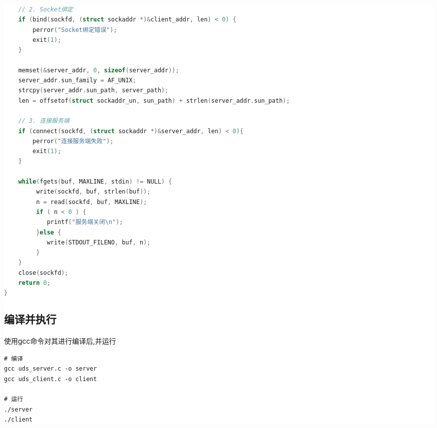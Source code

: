```c
    // 2. Socket绑定
    if (bind(sockfd, (struct sockaddr *)&client_addr, len) < 0) {  
        perror("Socket绑定错误");  
        exit(1);  
    }  
 
    memset(&server_addr, 0, sizeof(server_addr));  
    server_addr.sun_family = AF_UNIX;  
    strcpy(server_addr.sun_path, server_path);  
    len = offsetof(struct sockaddr_un, sun_path) + strlen(server_addr.sun_path);  
    
    // 3. 连接服务端
    if (connect(sockfd, (struct sockaddr *)&server_addr, len) < 0){  
        perror("连接服务端失败");  
        exit(1);  
    }  
 
    while(fgets(buf, MAXLINE, stdin) != NULL) {    
         write(sockfd, buf, strlen(buf));    
         n = read(sockfd, buf, MAXLINE);    
         if ( n < 0 ) {    
            printf("服务端关闭\n");    
         }else {    
            write(STDOUT_FILENO, buf, n);    
         }    
    }   
    close(sockfd);  
    return 0;  
}

```

## 编译并执行

使用gcc命令对其进行编译后,并运行

```shell
# 编译
gcc uds_server.c -o server
gcc uds_client.c -o client

# 运行
./server
./client
```

